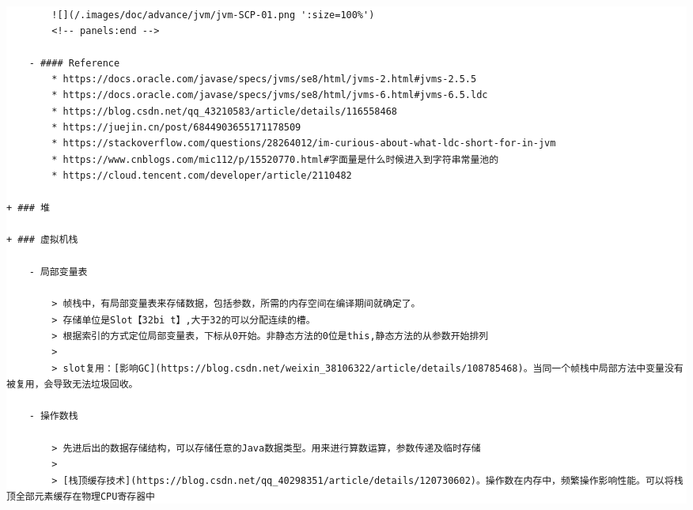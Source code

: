             ![](/.images/doc/advance/jvm/jvm-SCP-01.png ':size=100%')
            <!-- panels:end -->

        - #### Reference
            * https://docs.oracle.com/javase/specs/jvms/se8/html/jvms-2.html#jvms-2.5.5
            * https://docs.oracle.com/javase/specs/jvms/se8/html/jvms-6.html#jvms-6.5.ldc
            * https://blog.csdn.net/qq_43210583/article/details/116558468
            * https://juejin.cn/post/6844903655171178509
            * https://stackoverflow.com/questions/28264012/im-curious-about-what-ldc-short-for-in-jvm
            * https://www.cnblogs.com/mic112/p/15520770.html#字面量是什么时候进入到字符串常量池的
            * https://cloud.tencent.com/developer/article/2110482
    
    + ### 堆

    + ### 虚拟机栈

        - 局部变量表
        
            > 帧栈中，有局部变量表来存储数据，包括参数，所需的内存空间在编译期间就确定了。
            > 存储单位是Slot【32bi t】,大于32的可以分配连续的槽。
            > 根据索引的方式定位局部变量表，下标从0开始。非静态方法的0位是this,静态方法的从参数开始排列
            >
            > slot复用：[影响GC](https://blog.csdn.net/weixin_38106322/article/details/108785468)。当同一个帧栈中局部方法中变量没有被复用，会导致无法垃圾回收。
        
        - 操作数栈
        
            > 先进后出的数据存储结构，可以存储任意的Java数据类型。用来进行算数运算，参数传递及临时存储
            >
            > [栈顶缓存技术](https://blog.csdn.net/qq_40298351/article/details/120730602)。操作数在内存中，频繁操作影响性能。可以将栈顶全部元素缓存在物理CPU寄存器中
        
